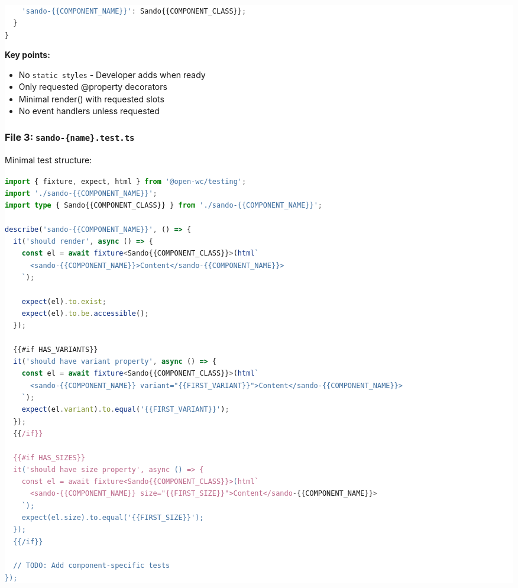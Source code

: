 ```typescript
    'sando-{{COMPONENT_NAME}}': Sando{{COMPONENT_CLASS}};
  }
}
```

**Key points:**
- No `static styles` - Developer adds when ready
- Only requested @property decorators
- Minimal render() with requested slots
- No event handlers unless requested

### File 3: `sando-{name}.test.ts`

Minimal test structure:

```typescript
import { fixture, expect, html } from '@open-wc/testing';
import './sando-{{COMPONENT_NAME}}';
import type { Sando{{COMPONENT_CLASS}} } from './sando-{{COMPONENT_NAME}}';

describe('sando-{{COMPONENT_NAME}}', () => {
  it('should render', async () => {
    const el = await fixture<Sando{{COMPONENT_CLASS}}>(html`
      <sando-{{COMPONENT_NAME}}>Content</sando-{{COMPONENT_NAME}}>
    `);

    expect(el).to.exist;
    expect(el).to.be.accessible();
  });

  {{#if HAS_VARIANTS}}
  it('should have variant property', async () => {
    const el = await fixture<Sando{{COMPONENT_CLASS}}>(html`
      <sando-{{COMPONENT_NAME}} variant="{{FIRST_VARIANT}}">Content</sando-{{COMPONENT_NAME}}>
    `);
    expect(el.variant).to.equal('{{FIRST_VARIANT}}');
  });
  {{/if}}

  {{#if HAS_SIZES}}
  it('should have size property', async () => {
    const el = await fixture<Sando{{COMPONENT_CLASS}}>(html`
      <sando-{{COMPONENT_NAME}} size="{{FIRST_SIZE}}">Content</sando-{{COMPONENT_NAME}}>
    `);
    expect(el.size).to.equal('{{FIRST_SIZE}}');
  });
  {{/if}}

  // TODO: Add component-specific tests
});
```
